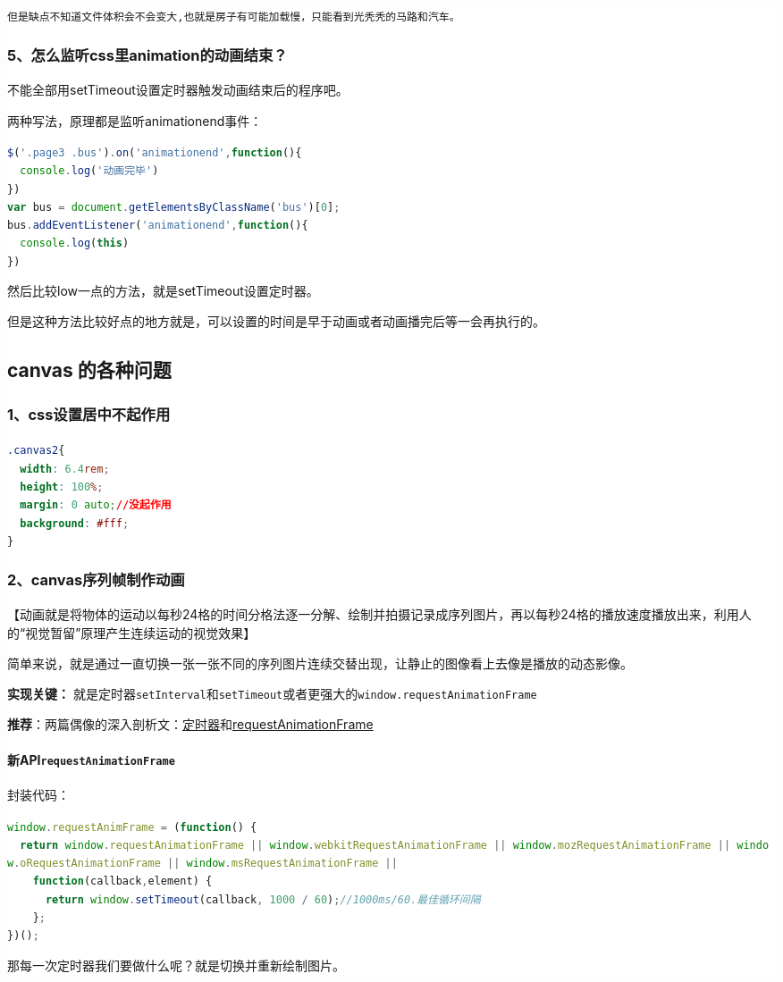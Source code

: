     但是缺点不知道文件体积会不会变大,也就是房子有可能加载慢，只能看到光秃秃的马路和汽车。
  ### 5、怎么监听css里animation的动画结束？
  不能全部用setTimeout设置定时器触发动画结束后的程序吧。

  两种写法，原理都是监听animationend事件：

  ```js
  $('.page3 .bus').on('animationend',function(){
    console.log('动画完毕')
  })
  var bus = document.getElementsByClassName('bus')[0];
  bus.addEventListener('animationend',function(){
    console.log(this)
  })
  ```
  然后比较low一点的方法，就是setTimeout设置定时器。

  但是这种方法比较好点的地方就是，可以设置的时间是早于动画或者动画播完后等一会再执行的。


## canvas 的各种问题

  ### 1、css设置居中不起作用
  ```css
  .canvas2{
    width: 6.4rem;
    height: 100%;
    margin: 0 auto;//没起作用
    background: #fff;
  }
  ```
  ### 2、canvas序列帧制作动画
  【动画就是将物体的运动以每秒24格的时间分格法逐一分解、绘制并拍摄记录成序列图片，再以每秒24格的播放速度播放出来，利用人的“视觉暂留”原理产生连续运动的视觉效果】

  简单来说，就是通过一直切换一张一张不同的序列图片连续交替出现，让静止的图像看上去像是播放的动态影像。

  **实现关键：** 就是定时器```setInterval```和```setTimeout```或者更强大的```window.requestAnimationFrame```

  **推荐**：两篇偶像的深入剖析文：[定时器](https://www.cnblogs.com/xiaohuochai/p/5773183.html)和[requestAnimationFrame](https://www.cnblogs.com/xiaohuochai/p/5777186.html)

  #### 新API```requestAnimationFrame```
  封装代码：
  ```js
  window.requestAnimFrame = (function() {
    return window.requestAnimationFrame || window.webkitRequestAnimationFrame || window.mozRequestAnimationFrame || window.oRequestAnimationFrame || window.msRequestAnimationFrame ||
      function(callback,element) {
        return window.setTimeout(callback, 1000 / 60);//1000ms/60.最佳循环间隔
      };
  })();
  ```

  那每一次定时器我们要做什么呢？就是切换并重新绘制图片。
